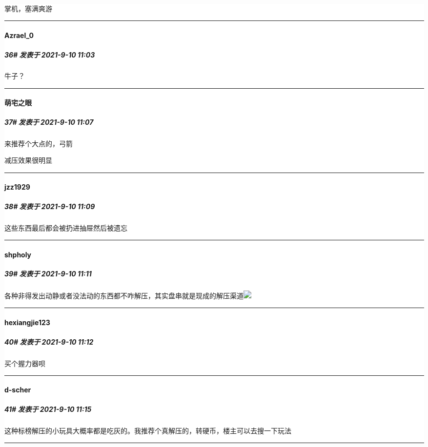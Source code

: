 掌机，塞满爽游


*****

####  Azrael_0  
##### 36#       发表于 2021-9-10 11:03


牛子？


*****

####  萌宅之眼  
##### 37#       发表于 2021-9-10 11:07


来推荐个大点的，弓箭

减压效果很明显


*****

####  jzz1929  
##### 38#       发表于 2021-9-10 11:09


这些东西最后都会被扔进抽屉然后被遗忘


*****

####  shpholy  
##### 39#       发表于 2021-9-10 11:11


各种非得发出动静或者没法动的东西都不咋解压，其实盘串就是现成的解压渠道<img src="https://static.saraba1st.com/image/smiley/face2017/047.png" referrerpolicy="no-referrer">


*****

####  hexiangjie123  
##### 40#       发表于 2021-9-10 11:12


买个握力器呗


*****

####  d-scher  
##### 41#       发表于 2021-9-10 11:15


这种标榜解压的小玩具大概率都是吃灰的。我推荐个真解压的，转硬币，楼主可以去搜一下玩法


*****
